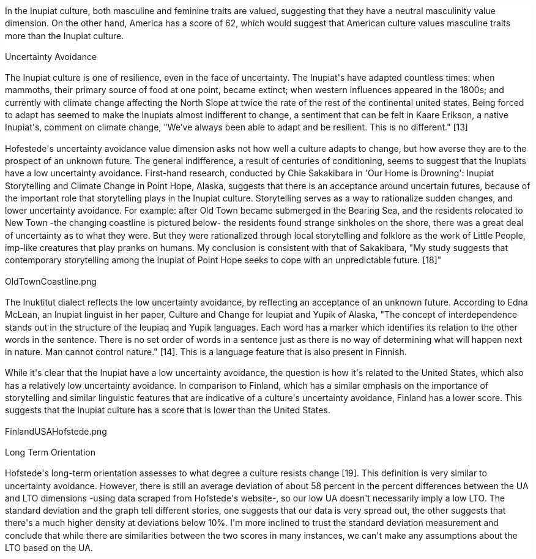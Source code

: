 In the Inupiat culture, both masculine and feminine traits are valued, suggesting that they have a neutral masculinity value dimension. On the other hand, America has a score of 62, which would suggest that American culture values masculine traits more than the Inupiat culture.

 

Uncertainty Avoidance

The Inupiat culture is one of resilience, even in the face of uncertainty. The Inupiat's have adapted countless times: when mammoths, their primary source of food at one point, became extinct; when western influences appeared in the 1800s; and currently with climate change affecting the North Slope at twice the rate of the rest of the continental united states. Being forced to adapt has seemed to make the Inupiats almost indifferent to change, a sentiment that can be felt in Kaare Erikson, a native Inupiat's, comment on climate change, "We’ve always been able to adapt and be resilient. This is no different." [13]

Hofestede's uncertainty avoidance value dimension asks not how well a culture adapts to change, but how averse they are to the prospect of an unknown future. The general indifference, a result of centuries of conditioning, seems to suggest that the Inupiats have a low uncertainty avoidance. First-hand research, conducted by Chie Sakakibara in 'Our Home is Drowning': Inupiat Storytelling and Climate Change in Point Hope, Alaska, suggests that there is an acceptance around uncertain futures, because of the important role that storytelling plays in the Inupiat culture. Storytelling serves as a way to rationalize sudden changes, and lower uncertainty avoidance. For example: after Old Town became submerged in the Bearing Sea, and the residents relocated to New Town -the changing coastline is pictured below- the residents found strange sinkholes on the shore, there was a great deal of uncertainty as to what they were. But they were rationalized through local storytelling and folklore as the work of Little People, imp-like creatures that play pranks on humans. My conclusion is consistent with that of Sakakibara, "My study suggests that contemporary storytelling among the Inupiat of Point Hope seeks to cope with an unpredictable future. [18]"

OldTownCoastline.png

The Inuktitut dialect reflects the low uncertainty avoidance, by reflecting an acceptance of an unknown future. According to Edna McLean, an Inupiat linguist in her paper, Culture and Change for Ieupiat and Yupik of Alaska, "The concept of interdependence stands out in the structure of the Ieupiaq and Yupik languages. Each word has a marker which identifies its relation to the other words in the sentence. There is no set order of words in a sentence just as there is no way of determining what will happen next in nature. Man cannot control nature." [14]. This is a language feature that is also present in Finnish.

While it's clear that the Inupiat have a low uncertainty avoidance, the question is how it's related to the United States, which also has a relatively low uncertainty avoidance. In comparison to Finland, which has a similar emphasis on the importance of storytelling and similar linguistic features that are indicative of a culture's uncertainty avoidance, Finland has a lower score. This suggests that the Inupiat culture has a score that is lower than the United States.

FinlandUSAHofstede.png

 

Long Term Orientation

Hofstede's long-term orientation assesses to what degree a culture resists change [19]. This definition is very similar to uncertainty avoidance. However, there is still an average deviation of about 58 percent in the percent differences between the UA and LTO dimensions -using data scraped from Hofstede's website-, so our low UA doesn't necessarily imply a low LTO. The standard deviation and the graph tell different stories, one suggests that our data is very spread out, the other suggests that there's a much higher density at deviations below 10%. I'm more inclined to trust the standard deviation measurement and conclude that while there are similarities between the two scores in many instances, we can't make any assumptions about the LTO based on the UA.
